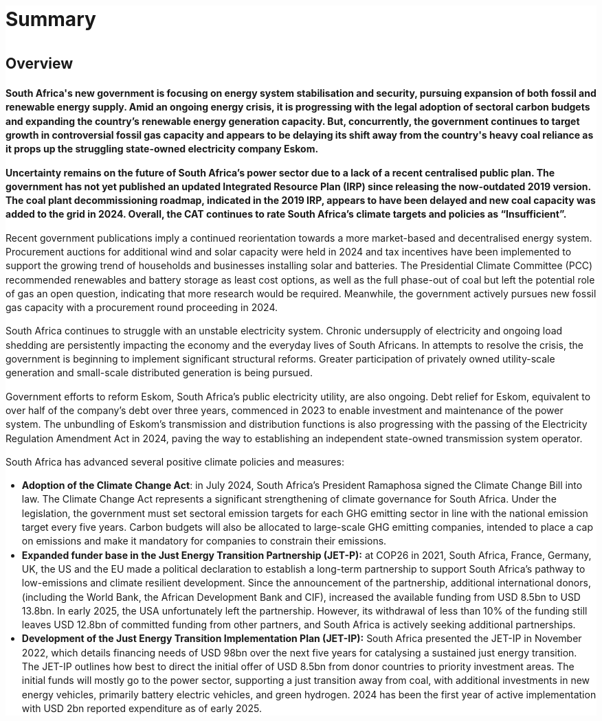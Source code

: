 
# Summary


## Overview

**South Africa's new government is focusing on energy system stabilisation and security, pursuing expansion of both fossil and renewable energy supply. Amid an ongoing energy crisis, it is progressing with the legal adoption of sectoral carbon budgets and expanding the country’s renewable energy generation capacity. But, concurrently, the government continues to target growth in controversial fossil gas capacity and appears to be delaying its shift away from the country's heavy coal reliance as it props up the struggling state-owned electricity company Eskom.**

**Uncertainty remains on the future of South Africa’s power sector due to a lack of a recent centralised public plan. The government has not yet published an updated Integrated Resource Plan (IRP) since releasing the now-outdated 2019 version. The coal plant decommissioning roadmap, indicated in the 2019 IRP, appears to have been delayed and new coal capacity was added to the grid in 2024. Overall, the CAT continues to rate South Africa’s climate targets and policies as “Insufficient”.**

Recent government publications imply a continued reorientation towards a more market-based and decentralised energy system. Procurement auctions for additional wind and solar capacity were held in 2024 and tax incentives have been implemented to support the growing trend of households and businesses installing solar and batteries. The Presidential Climate Committee (PCC) recommended renewables and battery storage as least cost options, as well as the full phase-out of coal but left the potential role of gas an open question, indicating that more research would be required. Meanwhile, the government actively pursues new fossil gas capacity with a procurement round proceeding in 2024.

South Africa continues to struggle with an unstable electricity system. Chronic undersupply of electricity and ongoing load shedding are persistently impacting the economy and the everyday lives of South Africans. In attempts to resolve the crisis, the government is beginning to implement significant structural reforms. Greater participation of privately owned utility-scale generation and small-scale distributed generation is being pursued.

Government efforts to reform Eskom, South Africa’s public electricity utility, are also ongoing. Debt relief for Eskom, equivalent to over half of the company’s debt over three years, commenced in 2023 to enable investment and maintenance of the power system. The unbundling of Eskom’s transmission and distribution functions is also progressing with the passing of the Electricity Regulation Amendment Act in 2024, paving the way to establishing an independent state-owned transmission system operator.

South Africa has advanced several positive climate policies and measures:

- **Adoption of the Climate Change Act**: in July 2024, South Africa’s President Ramaphosa signed the Climate Change Bill into law. The Climate Change Act represents a significant strengthening of climate governance for South Africa. Under the legislation, the government must set sectoral emission targets for each GHG emitting sector in line with the national emission target every five years. Carbon budgets will also be allocated to large-scale GHG emitting companies, intended to place a cap on emissions and make it mandatory for companies to constrain their emissions.
- **Expanded funder base in the Just Energy Transition Partnership (JET-P):** at COP26 in 2021, South Africa, France, Germany, UK, the US and the EU made a political declaration to establish a long-term partnership to support South Africa’s pathway to low-emissions and climate resilient development. Since the announcement of the partnership, additional international donors, (including the World Bank, the African Development Bank and CIF), increased the available funding from USD 8.5bn to USD 13.8bn. In early 2025, the USA unfortunately left the partnership. However, its withdrawal of less than 10% of the funding still leaves USD 12.8bn of committed funding from other partners, and South Africa is actively seeking additional partnerships.
- **Development of the Just Energy Transition Implementation Plan (JET-IP):** South Africa presented the JET-IP in November 2022, which details financing needs of USD 98bn over the next five years for catalysing a sustained just energy transition. The JET-IP outlines how best to direct the initial offer of USD 8.5bn from donor countries to priority investment areas. The initial funds will mostly go to the power sector, supporting a just transition away from coal, with additional investments in new energy vehicles, primarily battery electric vehicles, and green hydrogen. 2024 has been the first year of active implementation with USD 2bn reported expenditure as of early 2025.